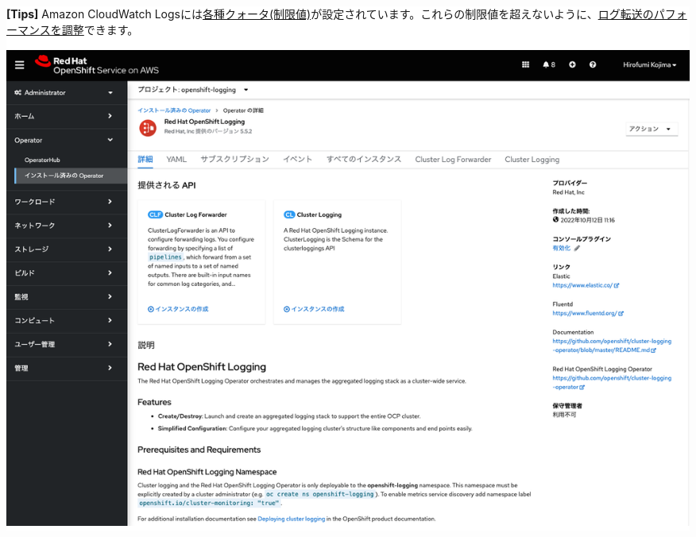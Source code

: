**[Tips]** Amazon CloudWatch Logsには[各種クォータ(制限値)](https://docs.aws.amazon.com/ja_jp/AmazonCloudWatch/latest/logs/cloudwatch_limits_cwl.html)が設定されています。これらの制限値を超えないように、[ログ転送のパフォーマンスを調整](https://access.redhat.com/documentation/ja-jp/openshift_container_platform/4.11/html/logging/cluster-logging-collector-tuning_cluster-logging-collector)できます。

![ClusterLogging インスタンスの作成](./images/logging-instance-create1.png)